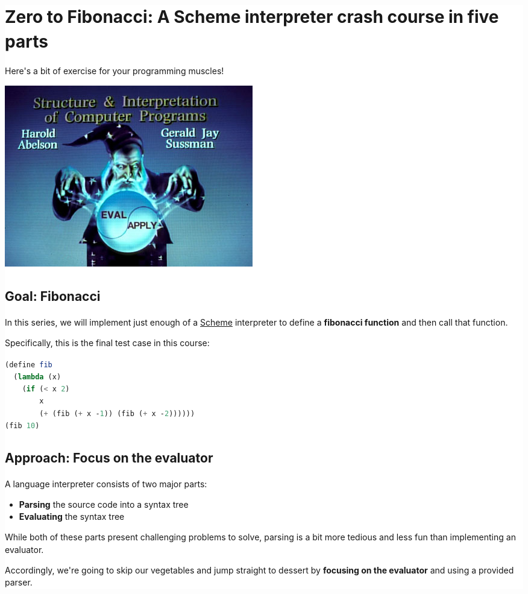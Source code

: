 # Zero to Fibonacci: A Scheme interpreter crash course in five parts

Here's a bit of exercise for your programming muscles!

[![eval-apply](.media/eval-apply.jpg)](https://en.wikipedia.org/wiki/Structure_and_Interpretation_of_Computer_Programs)


## Goal: Fibonacci

In this series, we will implement just enough of a [Scheme](https://en.wikipedia.org/wiki/Scheme_(programming_language))
interpreter to define a **fibonacci function**
and then call that function.

Specifically, this is the final test case in this course:

```scheme
(define fib
  (lambda (x)
    (if (< x 2)
        x
        (+ (fib (+ x -1)) (fib (+ x -2))))))
(fib 10)
```

## Approach: Focus on the evaluator

A language interpreter consists of two major parts:
- **Parsing** the source code into a syntax tree
- **Evaluating** the syntax tree

While both of these parts present challenging problems to solve,
parsing is a bit more tedious and less fun than implementing an evaluator.

Accordingly, we're going to skip our vegetables and jump straight to dessert
by **focusing on the evaluator** and using a provided parser.
